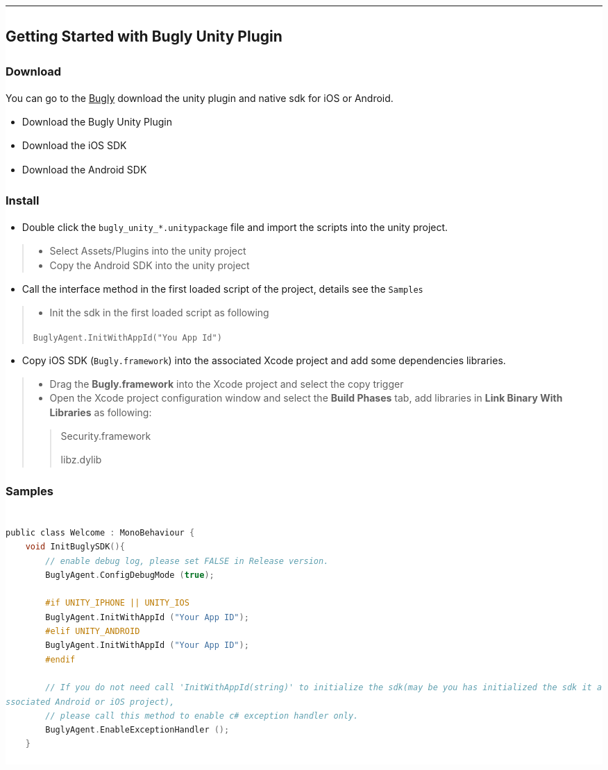 ------


## Getting Started with Bugly Unity Plugin

### Download

You can go to the [Bugly](http://bugly.qq.com/whitebook) download the unity plugin and native sdk for iOS or Android.

* Download the Bugly Unity Plugin
>
 
* Download the iOS SDK
> 

* Download the Android SDK
>


### Install

* Double click the `bugly_unity_*.unitypackage` file and import the scripts into the unity project.
> * Select Assets/Plugins into the unity project
> * Copy the Android SDK into the unity project
> 

* Call the interface method in the first loaded script of the project, details see the `Samples`
> * Init the sdk in the first loaded script as following
>  
>  ```
>  BuglyAgent.InitWithAppId("You App Id") 
>  ```
>

* Copy iOS SDK (`Bugly.framework`) into the associated Xcode project and add some dependencies libraries.
> * Drag the **Bugly.framework** into the Xcode project and select the copy trigger
> * Open the Xcode project configuration window and select the **Build Phases** tab, add libraries in **Link Binary With Libraries** as following:
> > Security.framework
> >
> > libz.dylib
> > 

### Samples


```c

public class Welcome : MonoBehaviour {	
    void InitBuglySDK(){
		// enable debug log, please set FALSE in Release version.
		BuglyAgent.ConfigDebugMode (true);
		
		#if UNITY_IPHONE || UNITY_IOS
		BuglyAgent.InitWithAppId ("Your App ID");
		#elif UNITY_ANDROID
		BuglyAgent.InitWithAppId ("Your App ID");
		#endif

		// If you do not need call 'InitWithAppId(string)' to initialize the sdk(may be you has initialized the sdk it associated Android or iOS project),
		// please call this method to enable c# exception handler only.
		BuglyAgent.EnableExceptionHandler ();
	}
    
```